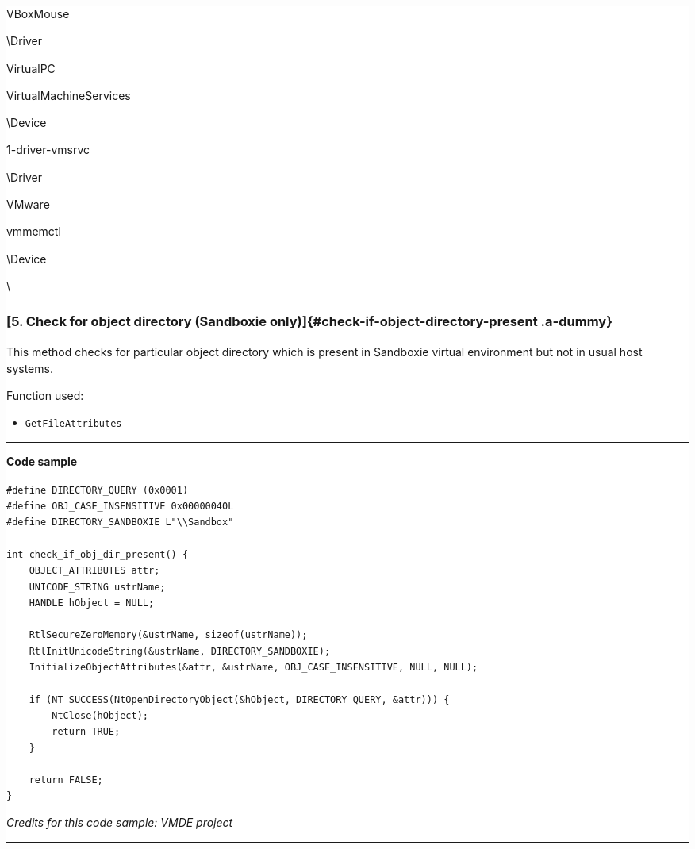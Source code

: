 VBoxMouse

\\Driver

VirtualPC

VirtualMachineServices

\\Device

1-driver-vmsrvc

\\Driver

VMware

vmmemctl

\\Device

\

### [5. Check for object directory (Sandboxie only)]{#check-if-object-directory-present .a-dummy}

This method checks for particular object directory which is present in
Sandboxie virtual environment but not in usual host systems.

Function used:

-   `GetFileAttributes`

------------------------------------------------------------------------

**Code sample**

    #define DIRECTORY_QUERY (0x0001)
    #define OBJ_CASE_INSENSITIVE 0x00000040L
    #define DIRECTORY_SANDBOXIE L"\\Sandbox"

    int check_if_obj_dir_present() {
        OBJECT_ATTRIBUTES attr;
        UNICODE_STRING ustrName;
        HANDLE hObject = NULL;

        RtlSecureZeroMemory(&ustrName, sizeof(ustrName));
        RtlInitUnicodeString(&ustrName, DIRECTORY_SANDBOXIE);
        InitializeObjectAttributes(&attr, &ustrName, OBJ_CASE_INSENSITIVE, NULL, NULL);

        if (NT_SUCCESS(NtOpenDirectoryObject(&hObject, DIRECTORY_QUERY, &attr))) {
            NtClose(hObject);
            return TRUE;
        }
        
        return FALSE;
    }

*Credits for this code sample: [VMDE
project](https://github.com/hfiref0x/VMDE)*

------------------------------------------------------------------------

